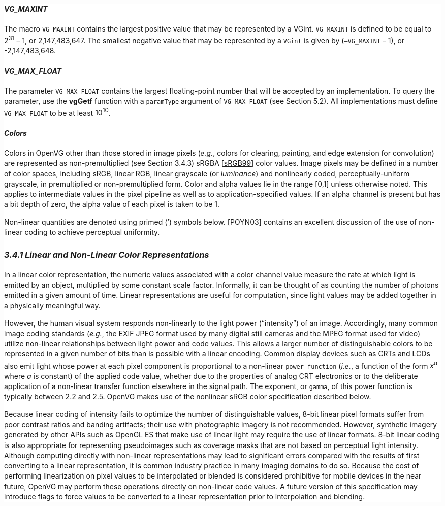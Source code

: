 <a name="VG_MAXINT"></a>
#### _VG_MAXINT_
The macro `VG_MAXINT` contains the largest positive value that may be represented by a VGint. `VG_MAXINT` is defined to be equal to $2^{31}$ – 1, or 2,147,483,647. The smallest negative value that may be represented by a `VGint` is given by (`–VG_MAXINT` – 1), or -2,147,483,648.

<a name="VG_MAX_FLOAT"></a>
#### _VG_MAX_FLOAT_
The parameter `VG_MAX_FLOAT` contains the largest floating-point number that will be accepted by an implementation. To query the parameter, use the **vgGetf** function with a `paramType` argument of `VG_MAX_FLOAT` (see Section 5.2). All implementations must define `VG_MAX_FLOAT` to be at least $10^{10}$.

<a name="Colors"></a>
#### _Colors_
Colors in OpenVG other than those stored in image pixels (_e.g._, colors for clearing, painting, and edge extension for convolution) are represented as non-premultiplied (see Section 3.4.3) sRGBA [[sRGB99](#sRGB99)] color values. Image pixels may be defined in a number of color spaces, including sRGB, linear RGB, linear grayscale (or _luminance_) and nonlinearly coded, perceptually-uniform grayscale, in premultiplied or non-premultiplied form. Color and alpha values lie in the range [0,1] unless otherwise noted. This applies to intermediate values in the pixel pipeline as well as to application-specified values. If an alpha channel is present but has a bit depth of zero, the alpha value of each pixel is taken to be 1.

Non-linear quantities are denoted using primed (’) symbols below. [POYN03] contains an excellent discussion of the use of non-linear coding to achieve perceptual uniformity.

<a name="Linear_and_Non-Linear_Color_Representations"></a>
### _3.4.1 Linear and Non-Linear Color Representations_
In a linear color representation, the numeric values associated with a color channel value measure the rate at which light is emitted by an object, multiplied by some constant scale factor. Informally, it can be thought of as counting the number of photons emitted in a given amount of time. Linear representations are useful for computation, since light values may be added together in a physically meaningful way.

However, the human visual system responds non-linearly to the light power (“intensity”) of an image. Accordingly, many common image coding standards (_e.g._, the EXIF JPEG format used by many digital still cameras and the MPEG format used for video) utilize non-linear relationships between light power and code values. This allows a larger number of distinguishable colors to be represented in a given number of bits than is possible with a linear encoding. Common display devices such as CRTs and LCDs also emit light whose power at each pixel component is proportional to a non-linear `power function` (_i.e._, a function of the form $x^a$ where $a$ is constant) of the applied code value, whether due to the properties of analog CRT electronics or to the deliberate application of a non-linear transfer function elsewhere in the signal path. The exponent, or `gamma`, of this power function is typically between 2.2 and 2.5. OpenVG makes use of the nonlinear sRGB color specification described below.

Because linear coding of intensity fails to optimize the number of distinguishable values, 8-bit linear pixel formats suffer from poor contrast ratios and banding artifacts; their use with photographic imagery is not recommended. However, synthetic imagery generated by other APIs such as OpenGL ES that make use of linear light may require the use of linear formats. 8-bit linear coding is also appropriate for representing pseudoimages such as coverage masks that are not based on perceptual light intensity. Although computing directly with non-linear representations may lead to significant errors compared with the results of first converting to a linear representation, it is common industry practice in many imaging domains to do so. Because the cost of performing linearization on pixel values to be interpolated or blended is considered prohibitive for mobile devices in the near future, OpenVG may perform these operations directly on non-linear code values. A future version of this specification may introduce flags to force values to be converted to a linear representation prior to interpolation and blending.
